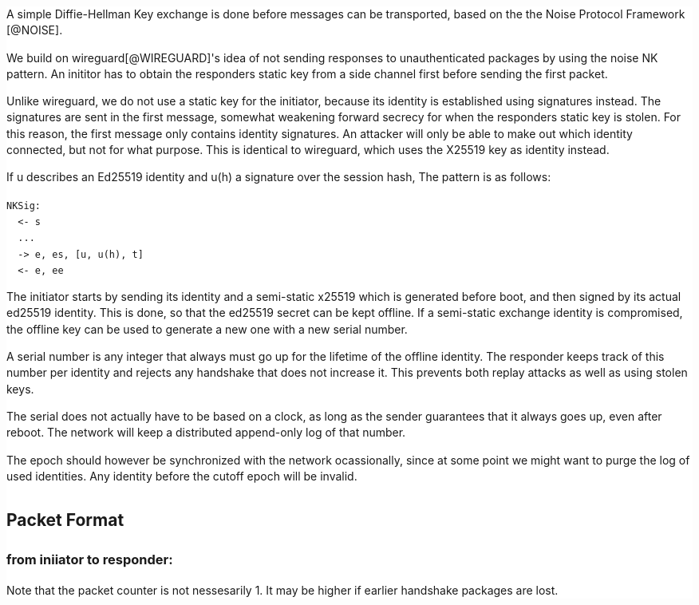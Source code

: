 A simple Diffie-Hellman Key exchange is done before messages can be transported,
based on the the Noise Protocol Framework [@NOISE].

We build on wireguard[@WIREGUARD]'s idea of not sending responses to unauthenticated packages
by using the noise NK pattern. An inititor has to obtain the responders static key
from a side channel first before sending the first packet.

Unlike wireguard, we do not use a static key for the initiator, because its identity is established
using signatures instead. The signatures are sent in the first message, somewhat weakening forward secrecy
for when the responders static key is stolen. For this reason, the first message only contains identity
signatures. An attacker will only be able to make out which identity connected, but not for what purpose.
This is identical to wireguard, which uses the X25519 key as identity instead.

If u describes an Ed25519 identity and u(h) a signature over the session hash, The pattern is as follows:


~~~~~
NKSig:
  <- s
  ...
  -> e, es, [u, u(h), t]
  <- e, ee
~~~~~


The initiator starts by sending its identity and a semi-static x25519
which is generated before boot, and then signed by its actual ed25519 identity.
This is done, so that the ed25519 secret can be kept offline.
If a semi-static exchange identity is compromised, the offline key can be used
to generate a new one with a new serial number.

A serial number is any integer that always must go up for the lifetime
of the offline identity. The responder keeps track of this number per
identity and rejects any handshake that does not increase it.
This prevents both replay attacks as well as using stolen keys.

The serial does not actually have to be based on a clock,
as long as the sender guarantees that it always goes up, even after reboot.
The network will keep a distributed append-only log of that number.

The epoch should however be synchronized with the network ocassionally,
since at some point we might want to purge the log of used identities.
Any identity before the cutoff epoch will be invalid.

## Packet Format


### from iniiator to responder:

Note that the packet counter is not nessesarily 1. It may be higher if
earlier handshake packages are lost.
